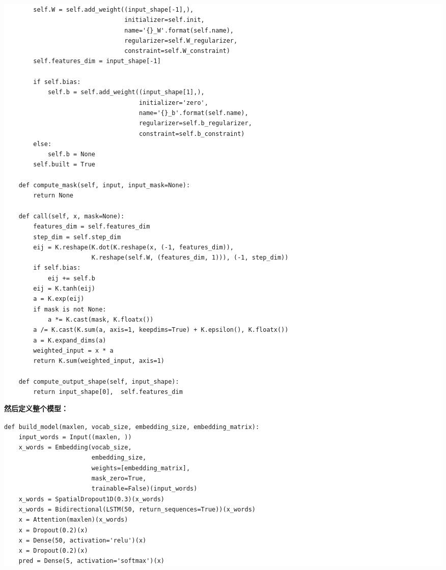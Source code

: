             self.W = self.add_weight((input_shape[-1],),
                                     initializer=self.init,
                                     name='{}_W'.format(self.name),
                                     regularizer=self.W_regularizer,
                                     constraint=self.W_constraint)
            self.features_dim = input_shape[-1]
    
            if self.bias:
                self.b = self.add_weight((input_shape[1],),
                                         initializer='zero',
                                         name='{}_b'.format(self.name),
                                         regularizer=self.b_regularizer,
                                         constraint=self.b_constraint)
            else:
                self.b = None
            self.built = True
    
        def compute_mask(self, input, input_mask=None):
            return None
    
        def call(self, x, mask=None):
            features_dim = self.features_dim
            step_dim = self.step_dim
            eij = K.reshape(K.dot(K.reshape(x, (-1, features_dim)),
                            K.reshape(self.W, (features_dim, 1))), (-1, step_dim))
            if self.bias:
                eij += self.b
            eij = K.tanh(eij)
            a = K.exp(eij)
            if mask is not None:
                a *= K.cast(mask, K.floatx())
            a /= K.cast(K.sum(a, axis=1, keepdims=True) + K.epsilon(), K.floatx())
            a = K.expand_dims(a)
            weighted_input = x * a
            return K.sum(weighted_input, axis=1)
    
        def compute_output_shape(self, input_shape):
            return input_shape[0],  self.features_dim
    

**然后定义整个模型：**

    
    
    def build_model(maxlen, vocab_size, embedding_size, embedding_matrix):
        input_words = Input((maxlen, ))
        x_words = Embedding(vocab_size,
                            embedding_size,
                            weights=[embedding_matrix],
                            mask_zero=True,
                            trainable=False)(input_words)
        x_words = SpatialDropout1D(0.3)(x_words)
        x_words = Bidirectional(LSTM(50, return_sequences=True))(x_words)
        x = Attention(maxlen)(x_words)
        x = Dropout(0.2)(x)
        x = Dense(50, activation='relu')(x)
        x = Dropout(0.2)(x)
        pred = Dense(5, activation='softmax')(x)
    